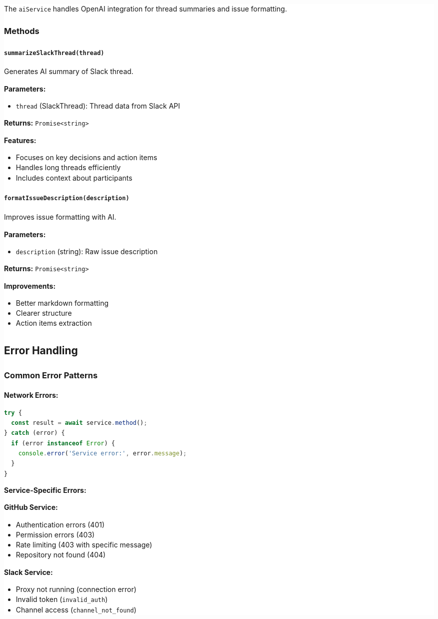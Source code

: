 The `aiService` handles OpenAI integration for thread summaries and issue formatting.

### Methods

#### `summarizeSlackThread(thread)`

Generates AI summary of Slack thread.

**Parameters:**
- `thread` (SlackThread): Thread data from Slack API

**Returns:** `Promise<string>`

**Features:**
- Focuses on key decisions and action items
- Handles long threads efficiently
- Includes context about participants

#### `formatIssueDescription(description)`

Improves issue formatting with AI.

**Parameters:**
- `description` (string): Raw issue description

**Returns:** `Promise<string>`

**Improvements:**
- Better markdown formatting
- Clearer structure
- Action items extraction

## Error Handling

### Common Error Patterns

**Network Errors:**
```typescript
try {
  const result = await service.method();
} catch (error) {
  if (error instanceof Error) {
    console.error('Service error:', error.message);
  }
}
```

**Service-Specific Errors:**

**GitHub Service:**
- Authentication errors (401)
- Permission errors (403) 
- Rate limiting (403 with specific message)
- Repository not found (404)

**Slack Service:**
- Proxy not running (connection error)
- Invalid token (`invalid_auth`)
- Channel access (`channel_not_found`)
